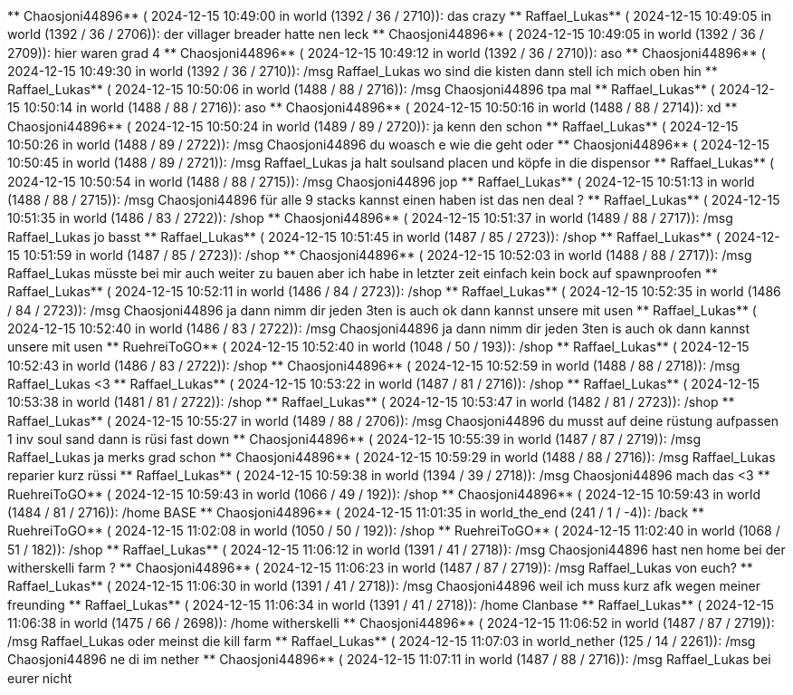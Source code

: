 ** Chaosjoni44896** ( 2024-12-15  10:49:00 in  world (1392 / 36 / 2710)): das crazy
** Raffael_Lukas** ( 2024-12-15  10:49:05 in  world (1392 / 36 / 2706)): der villager breader hatte nen leck
** Chaosjoni44896** ( 2024-12-15  10:49:05 in  world (1392 / 36 / 2709)): hier waren grad 4
** Chaosjoni44896** ( 2024-12-15  10:49:12 in  world (1392 / 36 / 2710)): aso
** Chaosjoni44896** ( 2024-12-15  10:49:30 in  world (1392 / 36 / 2710)): /msg Raffael_Lukas wo sind die kisten dann stell ich mich oben hin
** Raffael_Lukas** ( 2024-12-15  10:50:06 in  world (1488 / 88 / 2716)): /msg Chaosjoni44896 tpa mal
** Raffael_Lukas** ( 2024-12-15  10:50:14 in  world (1488 / 88 / 2716)): aso
** Chaosjoni44896** ( 2024-12-15  10:50:16 in  world (1488 / 88 / 2714)): xd
** Chaosjoni44896** ( 2024-12-15  10:50:24 in  world (1489 / 89 / 2720)): ja kenn den schon
** Raffael_Lukas** ( 2024-12-15  10:50:26 in  world (1488 / 89 / 2722)): /msg Chaosjoni44896 du woasch e wie die geht oder
** Chaosjoni44896** ( 2024-12-15  10:50:45 in  world (1488 / 89 / 2721)): /msg Raffael_Lukas ja halt soulsand placen und köpfe in die dispensor
** Raffael_Lukas** ( 2024-12-15  10:50:54 in  world (1488 / 88 / 2715)): /msg Chaosjoni44896 jop
** Raffael_Lukas** ( 2024-12-15  10:51:13 in  world (1488 / 88 / 2715)): /msg Chaosjoni44896 für alle 9 stacks kannst einen haben ist das nen deal ?
** Raffael_Lukas** ( 2024-12-15  10:51:35 in  world (1486 / 83 / 2722)): /shop
** Chaosjoni44896** ( 2024-12-15  10:51:37 in  world (1489 / 88 / 2717)): /msg Raffael_Lukas jo basst
** Raffael_Lukas** ( 2024-12-15  10:51:45 in  world (1487 / 85 / 2723)): /shop
** Raffael_Lukas** ( 2024-12-15  10:51:59 in  world (1487 / 85 / 2723)): /shop
** Chaosjoni44896** ( 2024-12-15  10:52:03 in  world (1488 / 88 / 2717)): /msg Raffael_Lukas müsste bei mir auch weiter zu bauen aber ich habe in letzter zeit einfach kein bock auf spawnproofen
** Raffael_Lukas** ( 2024-12-15  10:52:11 in  world (1486 / 84 / 2723)): /shop
** Raffael_Lukas** ( 2024-12-15  10:52:35 in  world (1486 / 84 / 2723)): /msg Chaosjoni44896 ja dann nimm dir jeden 3ten is auch ok dann kannst unsere mit usen
** Raffael_Lukas** ( 2024-12-15  10:52:40 in  world (1486 / 83 / 2722)): /msg Chaosjoni44896 ja dann nimm dir jeden 3ten is auch ok dann kannst unsere mit usen
** RuehreiToGO** ( 2024-12-15  10:52:40 in  world (1048 / 50 / 193)): /shop
** Raffael_Lukas** ( 2024-12-15  10:52:43 in  world (1486 / 83 / 2722)): /shop
** Chaosjoni44896** ( 2024-12-15  10:52:59 in  world (1488 / 88 / 2718)): /msg Raffael_Lukas <3
** Raffael_Lukas** ( 2024-12-15  10:53:22 in  world (1487 / 81 / 2716)): /shop
** Raffael_Lukas** ( 2024-12-15  10:53:38 in  world (1481 / 81 / 2722)): /shop
** Raffael_Lukas** ( 2024-12-15  10:53:47 in  world (1482 / 81 / 2723)): /shop
** Raffael_Lukas** ( 2024-12-15  10:55:27 in  world (1489 / 88 / 2706)): /msg Chaosjoni44896 du musst auf deine rüstung aufpassen 1 inv soul sand dann is rüsi fast down
** Chaosjoni44896** ( 2024-12-15  10:55:39 in  world (1487 / 87 / 2719)): /msg Raffael_Lukas ja merks grad schon
** Chaosjoni44896** ( 2024-12-15  10:59:29 in  world (1488 / 88 / 2716)): /msg Raffael_Lukas reparier kurz rüssi
** Raffael_Lukas** ( 2024-12-15  10:59:38 in  world (1394 / 39 / 2718)): /msg Chaosjoni44896 mach das <3
** RuehreiToGO** ( 2024-12-15  10:59:43 in  world (1066 / 49 / 192)): /shop
** Chaosjoni44896** ( 2024-12-15  10:59:43 in  world (1484 / 81 / 2716)): /home BASE
** Chaosjoni44896** ( 2024-12-15  11:01:35 in  world_the_end (241 / 1 / -4)): /back
** RuehreiToGO** ( 2024-12-15  11:02:08 in  world (1050 / 50 / 192)): /shop
** RuehreiToGO** ( 2024-12-15  11:02:40 in  world (1068 / 51 / 182)): /shop
** Raffael_Lukas** ( 2024-12-15  11:06:12 in  world (1391 / 41 / 2718)): /msg Chaosjoni44896 hast nen home bei der witherskelli farm ?
** Chaosjoni44896** ( 2024-12-15  11:06:23 in  world (1487 / 87 / 2719)): /msg Raffael_Lukas von euch?
** Raffael_Lukas** ( 2024-12-15  11:06:30 in  world (1391 / 41 / 2718)): /msg Chaosjoni44896 weil ich muss kurz afk wegen meiner freunding
** Raffael_Lukas** ( 2024-12-15  11:06:34 in  world (1391 / 41 / 2718)): /home Clanbase
** Raffael_Lukas** ( 2024-12-15  11:06:38 in  world (1475 / 66 / 2698)): /home witherskelli
** Chaosjoni44896** ( 2024-12-15  11:06:52 in  world (1487 / 87 / 2719)): /msg Raffael_Lukas oder meinst die kill farm
** Raffael_Lukas** ( 2024-12-15  11:07:03 in  world_nether (125 / 14 / 2261)): /msg Chaosjoni44896 ne di im nether
** Chaosjoni44896** ( 2024-12-15  11:07:11 in  world (1487 / 88 / 2716)): /msg Raffael_Lukas bei eurer nicht